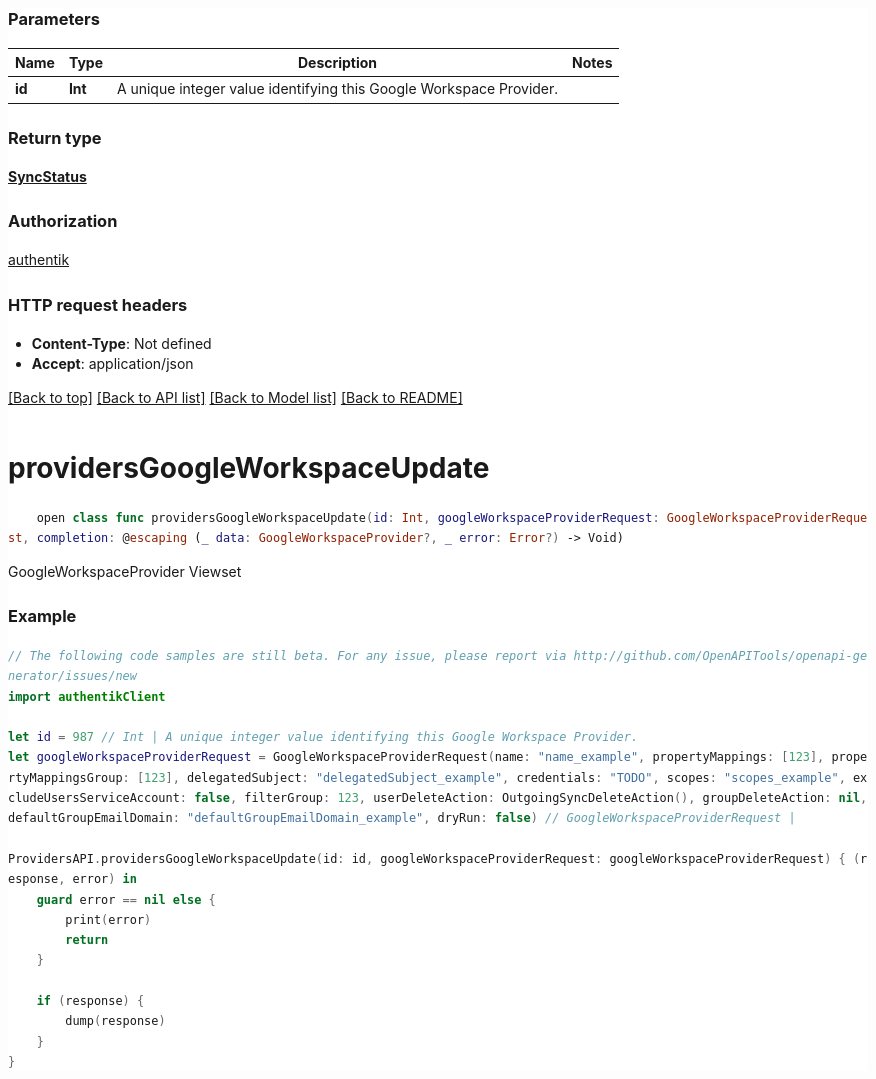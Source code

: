 ### Parameters

Name | Type | Description  | Notes
------------- | ------------- | ------------- | -------------
 **id** | **Int** | A unique integer value identifying this Google Workspace Provider. | 

### Return type

[**SyncStatus**](SyncStatus.md)

### Authorization

[authentik](../README.md#authentik)

### HTTP request headers

 - **Content-Type**: Not defined
 - **Accept**: application/json

[[Back to top]](#) [[Back to API list]](../README.md#documentation-for-api-endpoints) [[Back to Model list]](../README.md#documentation-for-models) [[Back to README]](../README.md)

# **providersGoogleWorkspaceUpdate**
```swift
    open class func providersGoogleWorkspaceUpdate(id: Int, googleWorkspaceProviderRequest: GoogleWorkspaceProviderRequest, completion: @escaping (_ data: GoogleWorkspaceProvider?, _ error: Error?) -> Void)
```



GoogleWorkspaceProvider Viewset

### Example
```swift
// The following code samples are still beta. For any issue, please report via http://github.com/OpenAPITools/openapi-generator/issues/new
import authentikClient

let id = 987 // Int | A unique integer value identifying this Google Workspace Provider.
let googleWorkspaceProviderRequest = GoogleWorkspaceProviderRequest(name: "name_example", propertyMappings: [123], propertyMappingsGroup: [123], delegatedSubject: "delegatedSubject_example", credentials: "TODO", scopes: "scopes_example", excludeUsersServiceAccount: false, filterGroup: 123, userDeleteAction: OutgoingSyncDeleteAction(), groupDeleteAction: nil, defaultGroupEmailDomain: "defaultGroupEmailDomain_example", dryRun: false) // GoogleWorkspaceProviderRequest | 

ProvidersAPI.providersGoogleWorkspaceUpdate(id: id, googleWorkspaceProviderRequest: googleWorkspaceProviderRequest) { (response, error) in
    guard error == nil else {
        print(error)
        return
    }

    if (response) {
        dump(response)
    }
}
```

